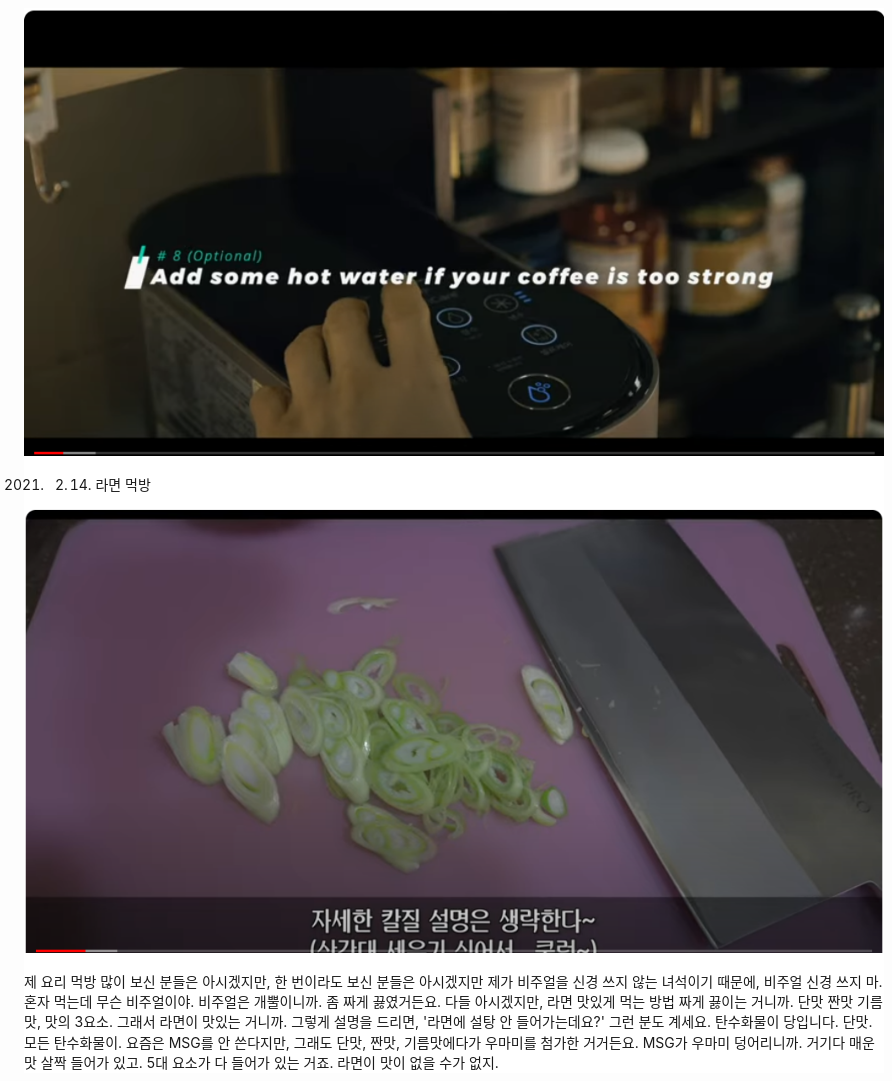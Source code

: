 ![alt text](images/008/image-15.jpg)

2021. 2. 14. 라면 먹방

![alt text](images/008/image-16.jpg)

제 요리 먹방 많이 보신 분들은 아시겠지만, 한 번이라도 보신 분들은 아시겠지만 제가 비주얼을 신경 쓰지 않는 녀석이기 때문에, 비주얼 신경 쓰지 마. 혼자 먹는데 무슨 비주얼이야. 비주얼은 개뿔이니까. 좀 짜게 끓였거든요. 다들 아시겠지만, 라면 맛있게 먹는 방법 짜게 끓이는 거니까. 단맛 짠맛 기름맛, 맛의 3요소. 그래서 라면이 맛있는 거니까. 그렇게 설명을 드리면, '라면에 설탕 안 들어가는데요?' 그런 분도 계세요. 탄수화물이 당입니다. 단맛. 모든 탄수화물이. 요즘은 MSG를 안 쓴다지만, 그래도 단맛, 짠맛, 기름맛에다가 우마미를 첨가한 거거든요. MSG가 우마미 덩어리니까. 거기다 매운맛 살짝 들어가 있고. 5대 요소가 다 들어가 있는 거죠. 라면이 맛이 없을 수가 없지. 
